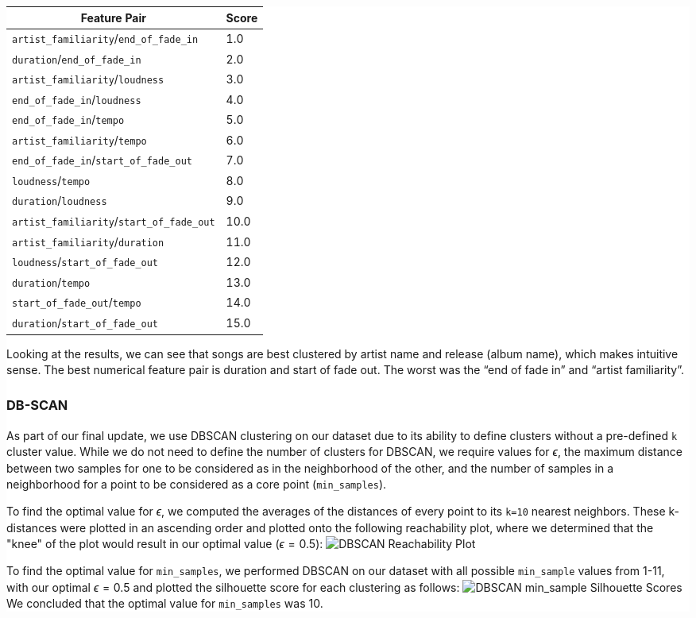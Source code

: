 | Feature Pair                             | Score |
| ---------------------------------------- | ----- |
| `artist_familiarity`/`end_of_fade_in`    | 1.0   |
| `duration`/`end_of_fade_in`              | 2.0   |
| `artist_familiarity`/`loudness`          | 3.0   |
| `end_of_fade_in`/`loudness`              | 4.0   |
| `end_of_fade_in`/`tempo`                 | 5.0   |
| `artist_familiarity`/`tempo`             | 6.0   |
| `end_of_fade_in`/`start_of_fade_out`     | 7.0   |
| `loudness`/`tempo`                       | 8.0   |
| `duration`/`loudness`                    | 9.0   |
| `artist_familiarity`/`start_of_fade_out` | 10.0  |
| `artist_familiarity`/`duration`          | 11.0  |
| `loudness`/`start_of_fade_out`           | 12.0  |
| `duration`/`tempo`                       | 13.0  |
| `start_of_fade_out`/`tempo`              | 14.0  |
| `duration`/`start_of_fade_out`           | 15.0  |

Looking at the results, we can see that songs are best clustered by artist name and release (album name), which makes intuitive sense. The best numerical feature pair is duration and start of fade out. The worst was the “end of fade in” and “artist familiarity”.

### DB-SCAN

As part of our final update, we use DBSCAN clustering on our dataset due to its ability to define clusters without a pre-defined `k` cluster value. While we do not need to define the number of clusters for DBSCAN, we require values for $\epsilon$, the maximum distance between two samples for one to be considered as in the neighborhood of the other, and the number of samples in a neighborhood for a point to be considered as a core point (`min_samples`).

To find the optimal value for $\epsilon$, we computed the averages of the distances of every point to its `k=10` nearest neighbors. These k-distances were plotted in an ascending order and plotted onto the following reachability plot, where we determined that the "knee" of the plot would result in our optimal value ($\epsilon=0.5$):
![DBSCAN Reachability Plot](/music-clustering-report/assets/images/DBSCAN%20reachability%20plot.png)

To find the optimal value for `min_samples`, we performed DBSCAN on our dataset with all possible `min_sample` values from 1-11, with our optimal $\epsilon=0.5$ and plotted the silhouette score for each clustering as follows:
![DBSCAN min_sample Silhouette Scores](/music-clustering-report/assets/images/DBSCAN%20min_samples%20silhouette%20scores.png)
We concluded that the optimal value for `min_samples` was 10.

